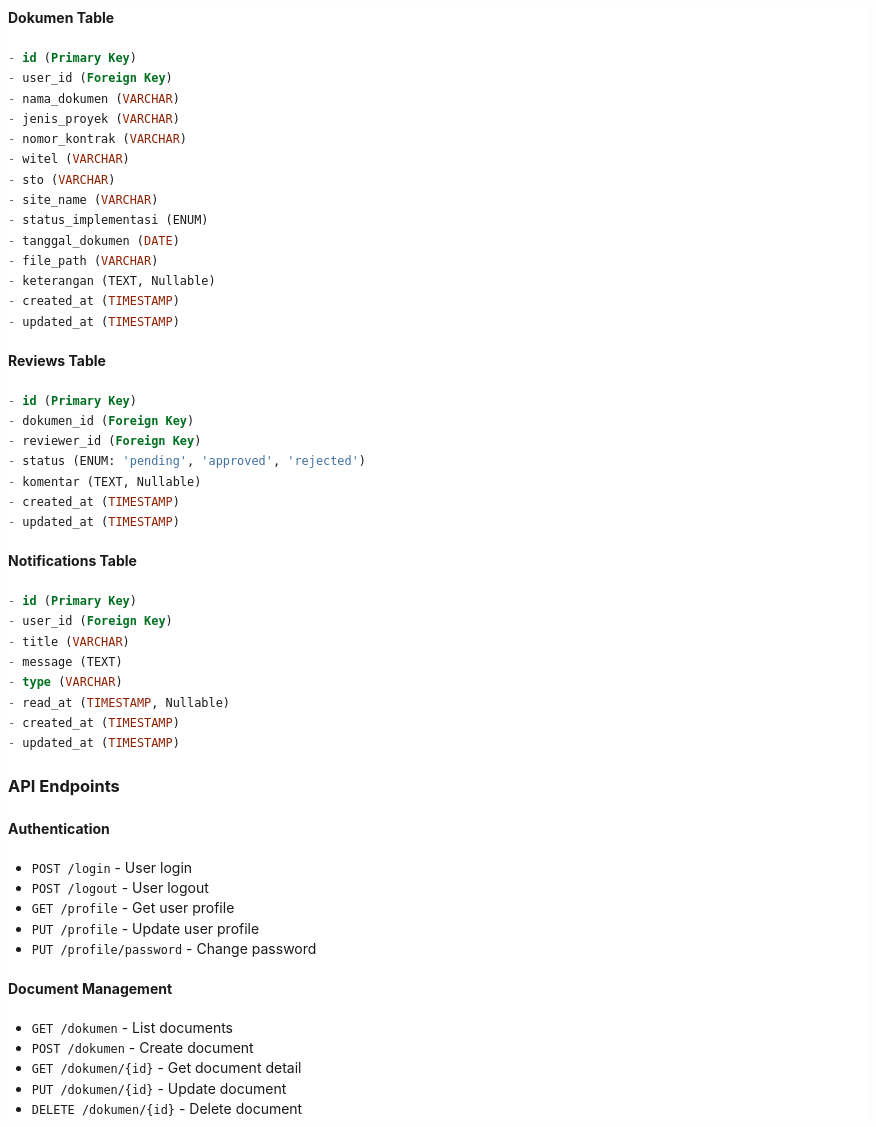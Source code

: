 #### **Dokumen Table**
```sql
- id (Primary Key)
- user_id (Foreign Key)
- nama_dokumen (VARCHAR)
- jenis_proyek (VARCHAR)
- nomor_kontrak (VARCHAR)
- witel (VARCHAR)
- sto (VARCHAR)
- site_name (VARCHAR)
- status_implementasi (ENUM)
- tanggal_dokumen (DATE)
- file_path (VARCHAR)
- keterangan (TEXT, Nullable)
- created_at (TIMESTAMP)
- updated_at (TIMESTAMP)
```

#### **Reviews Table**
```sql
- id (Primary Key)
- dokumen_id (Foreign Key)
- reviewer_id (Foreign Key)
- status (ENUM: 'pending', 'approved', 'rejected')
- komentar (TEXT, Nullable)
- created_at (TIMESTAMP)
- updated_at (TIMESTAMP)
```

#### **Notifications Table**
```sql
- id (Primary Key)
- user_id (Foreign Key)
- title (VARCHAR)
- message (TEXT)
- type (VARCHAR)
- read_at (TIMESTAMP, Nullable)
- created_at (TIMESTAMP)
- updated_at (TIMESTAMP)
```

### **API Endpoints**

#### **Authentication**
- `POST /login` - User login
- `POST /logout` - User logout
- `GET /profile` - Get user profile
- `PUT /profile` - Update user profile
- `PUT /profile/password` - Change password

#### **Document Management**
- `GET /dokumen` - List documents
- `POST /dokumen` - Create document
- `GET /dokumen/{id}` - Get document detail
- `PUT /dokumen/{id}` - Update document
- `DELETE /dokumen/{id}` - Delete document
